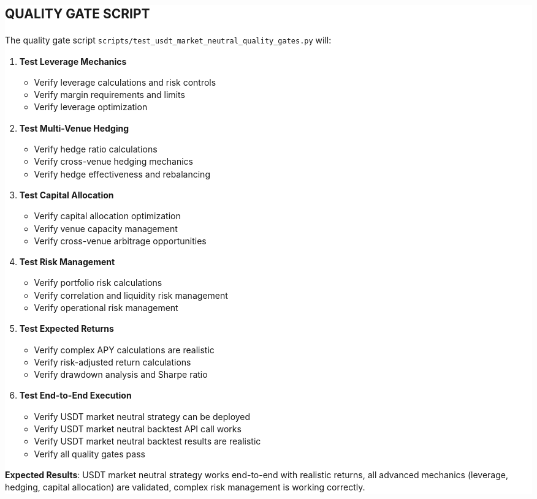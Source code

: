 ## QUALITY GATE SCRIPT

The quality gate script `scripts/test_usdt_market_neutral_quality_gates.py` will:

1. **Test Leverage Mechanics**
   - Verify leverage calculations and risk controls
   - Verify margin requirements and limits
   - Verify leverage optimization

2. **Test Multi-Venue Hedging**
   - Verify hedge ratio calculations
   - Verify cross-venue hedging mechanics
   - Verify hedge effectiveness and rebalancing

3. **Test Capital Allocation**
   - Verify capital allocation optimization
   - Verify venue capacity management
   - Verify cross-venue arbitrage opportunities

4. **Test Risk Management**
   - Verify portfolio risk calculations
   - Verify correlation and liquidity risk management
   - Verify operational risk management

5. **Test Expected Returns**
   - Verify complex APY calculations are realistic
   - Verify risk-adjusted return calculations
   - Verify drawdown analysis and Sharpe ratio

6. **Test End-to-End Execution**
   - Verify USDT market neutral strategy can be deployed
   - Verify USDT market neutral backtest API call works
   - Verify USDT market neutral backtest results are realistic
   - Verify all quality gates pass

**Expected Results**: USDT market neutral strategy works end-to-end with realistic returns, all advanced mechanics (leverage, hedging, capital allocation) are validated, complex risk management is working correctly.
